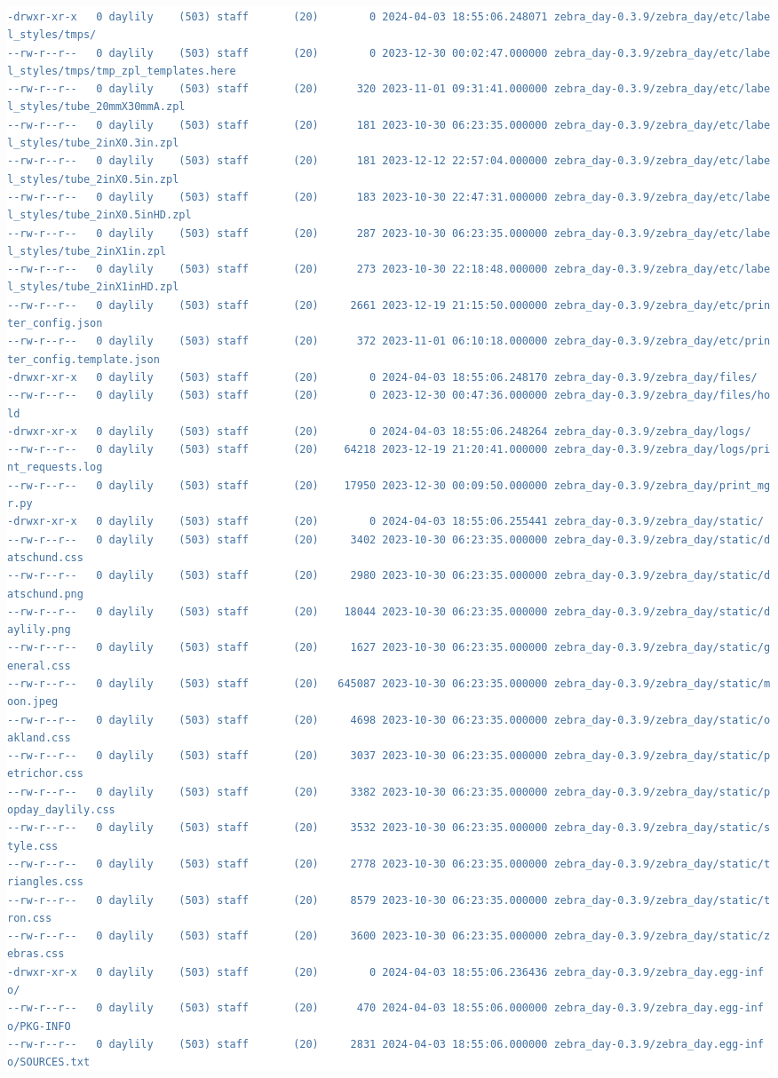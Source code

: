 ```diff
-drwxr-xr-x   0 daylily    (503) staff       (20)        0 2024-04-03 18:55:06.248071 zebra_day-0.3.9/zebra_day/etc/label_styles/tmps/
--rw-r--r--   0 daylily    (503) staff       (20)        0 2023-12-30 00:02:47.000000 zebra_day-0.3.9/zebra_day/etc/label_styles/tmps/tmp_zpl_templates.here
--rw-r--r--   0 daylily    (503) staff       (20)      320 2023-11-01 09:31:41.000000 zebra_day-0.3.9/zebra_day/etc/label_styles/tube_20mmX30mmA.zpl
--rw-r--r--   0 daylily    (503) staff       (20)      181 2023-10-30 06:23:35.000000 zebra_day-0.3.9/zebra_day/etc/label_styles/tube_2inX0.3in.zpl
--rw-r--r--   0 daylily    (503) staff       (20)      181 2023-12-12 22:57:04.000000 zebra_day-0.3.9/zebra_day/etc/label_styles/tube_2inX0.5in.zpl
--rw-r--r--   0 daylily    (503) staff       (20)      183 2023-10-30 22:47:31.000000 zebra_day-0.3.9/zebra_day/etc/label_styles/tube_2inX0.5inHD.zpl
--rw-r--r--   0 daylily    (503) staff       (20)      287 2023-10-30 06:23:35.000000 zebra_day-0.3.9/zebra_day/etc/label_styles/tube_2inX1in.zpl
--rw-r--r--   0 daylily    (503) staff       (20)      273 2023-10-30 22:18:48.000000 zebra_day-0.3.9/zebra_day/etc/label_styles/tube_2inX1inHD.zpl
--rw-r--r--   0 daylily    (503) staff       (20)     2661 2023-12-19 21:15:50.000000 zebra_day-0.3.9/zebra_day/etc/printer_config.json
--rw-r--r--   0 daylily    (503) staff       (20)      372 2023-11-01 06:10:18.000000 zebra_day-0.3.9/zebra_day/etc/printer_config.template.json
-drwxr-xr-x   0 daylily    (503) staff       (20)        0 2024-04-03 18:55:06.248170 zebra_day-0.3.9/zebra_day/files/
--rw-r--r--   0 daylily    (503) staff       (20)        0 2023-12-30 00:47:36.000000 zebra_day-0.3.9/zebra_day/files/hold
-drwxr-xr-x   0 daylily    (503) staff       (20)        0 2024-04-03 18:55:06.248264 zebra_day-0.3.9/zebra_day/logs/
--rw-r--r--   0 daylily    (503) staff       (20)    64218 2023-12-19 21:20:41.000000 zebra_day-0.3.9/zebra_day/logs/print_requests.log
--rw-r--r--   0 daylily    (503) staff       (20)    17950 2023-12-30 00:09:50.000000 zebra_day-0.3.9/zebra_day/print_mgr.py
-drwxr-xr-x   0 daylily    (503) staff       (20)        0 2024-04-03 18:55:06.255441 zebra_day-0.3.9/zebra_day/static/
--rw-r--r--   0 daylily    (503) staff       (20)     3402 2023-10-30 06:23:35.000000 zebra_day-0.3.9/zebra_day/static/datschund.css
--rw-r--r--   0 daylily    (503) staff       (20)     2980 2023-10-30 06:23:35.000000 zebra_day-0.3.9/zebra_day/static/datschund.png
--rw-r--r--   0 daylily    (503) staff       (20)    18044 2023-10-30 06:23:35.000000 zebra_day-0.3.9/zebra_day/static/daylily.png
--rw-r--r--   0 daylily    (503) staff       (20)     1627 2023-10-30 06:23:35.000000 zebra_day-0.3.9/zebra_day/static/general.css
--rw-r--r--   0 daylily    (503) staff       (20)   645087 2023-10-30 06:23:35.000000 zebra_day-0.3.9/zebra_day/static/moon.jpeg
--rw-r--r--   0 daylily    (503) staff       (20)     4698 2023-10-30 06:23:35.000000 zebra_day-0.3.9/zebra_day/static/oakland.css
--rw-r--r--   0 daylily    (503) staff       (20)     3037 2023-10-30 06:23:35.000000 zebra_day-0.3.9/zebra_day/static/petrichor.css
--rw-r--r--   0 daylily    (503) staff       (20)     3382 2023-10-30 06:23:35.000000 zebra_day-0.3.9/zebra_day/static/popday_daylily.css
--rw-r--r--   0 daylily    (503) staff       (20)     3532 2023-10-30 06:23:35.000000 zebra_day-0.3.9/zebra_day/static/style.css
--rw-r--r--   0 daylily    (503) staff       (20)     2778 2023-10-30 06:23:35.000000 zebra_day-0.3.9/zebra_day/static/triangles.css
--rw-r--r--   0 daylily    (503) staff       (20)     8579 2023-10-30 06:23:35.000000 zebra_day-0.3.9/zebra_day/static/tron.css
--rw-r--r--   0 daylily    (503) staff       (20)     3600 2023-10-30 06:23:35.000000 zebra_day-0.3.9/zebra_day/static/zebras.css
-drwxr-xr-x   0 daylily    (503) staff       (20)        0 2024-04-03 18:55:06.236436 zebra_day-0.3.9/zebra_day.egg-info/
--rw-r--r--   0 daylily    (503) staff       (20)      470 2024-04-03 18:55:06.000000 zebra_day-0.3.9/zebra_day.egg-info/PKG-INFO
--rw-r--r--   0 daylily    (503) staff       (20)     2831 2024-04-03 18:55:06.000000 zebra_day-0.3.9/zebra_day.egg-info/SOURCES.txt
```